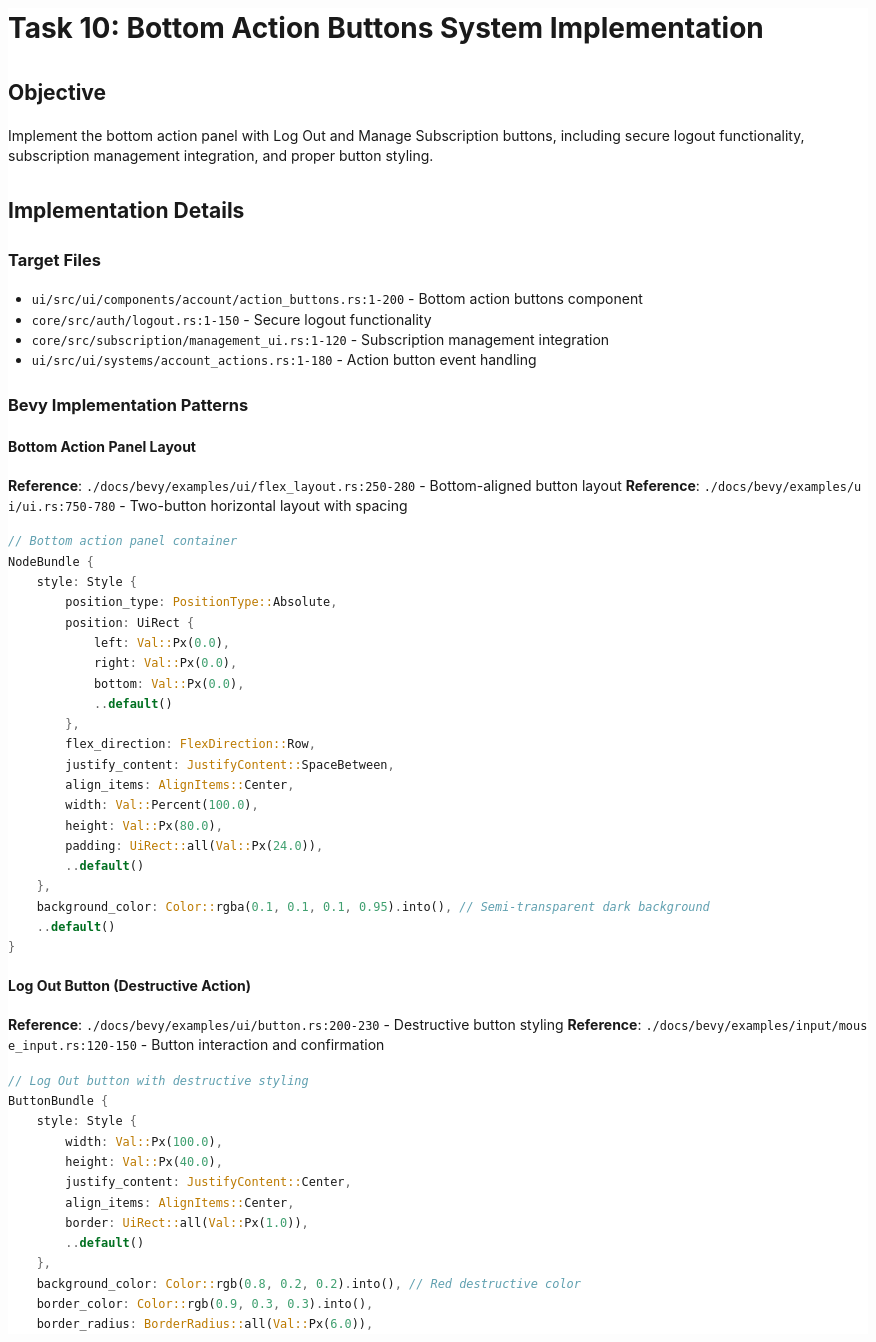 # Task 10: Bottom Action Buttons System Implementation

## Objective
Implement the bottom action panel with Log Out and Manage Subscription buttons, including secure logout functionality, subscription management integration, and proper button styling.

## Implementation Details

### Target Files
- `ui/src/ui/components/account/action_buttons.rs:1-200` - Bottom action buttons component
- `core/src/auth/logout.rs:1-150` - Secure logout functionality
- `core/src/subscription/management_ui.rs:1-120` - Subscription management integration
- `ui/src/ui/systems/account_actions.rs:1-180` - Action button event handling

### Bevy Implementation Patterns

#### Bottom Action Panel Layout
**Reference**: `./docs/bevy/examples/ui/flex_layout.rs:250-280` - Bottom-aligned button layout
**Reference**: `./docs/bevy/examples/ui/ui.rs:750-780` - Two-button horizontal layout with spacing
```rust
// Bottom action panel container
NodeBundle {
    style: Style {
        position_type: PositionType::Absolute,
        position: UiRect {
            left: Val::Px(0.0),
            right: Val::Px(0.0),
            bottom: Val::Px(0.0),
            ..default()
        },
        flex_direction: FlexDirection::Row,
        justify_content: JustifyContent::SpaceBetween,
        align_items: AlignItems::Center,
        width: Val::Percent(100.0),
        height: Val::Px(80.0),
        padding: UiRect::all(Val::Px(24.0)),
        ..default()
    },
    background_color: Color::rgba(0.1, 0.1, 0.1, 0.95).into(), // Semi-transparent dark background
    ..default()
}
```

#### Log Out Button (Destructive Action)
**Reference**: `./docs/bevy/examples/ui/button.rs:200-230` - Destructive button styling
**Reference**: `./docs/bevy/examples/input/mouse_input.rs:120-150` - Button interaction and confirmation
```rust
// Log Out button with destructive styling
ButtonBundle {
    style: Style {
        width: Val::Px(100.0),
        height: Val::Px(40.0),
        justify_content: JustifyContent::Center,
        align_items: AlignItems::Center,
        border: UiRect::all(Val::Px(1.0)),
        ..default()
    },
    background_color: Color::rgb(0.8, 0.2, 0.2).into(), // Red destructive color
    border_color: Color::rgb(0.9, 0.3, 0.3).into(),
    border_radius: BorderRadius::all(Val::Px(6.0)),
```